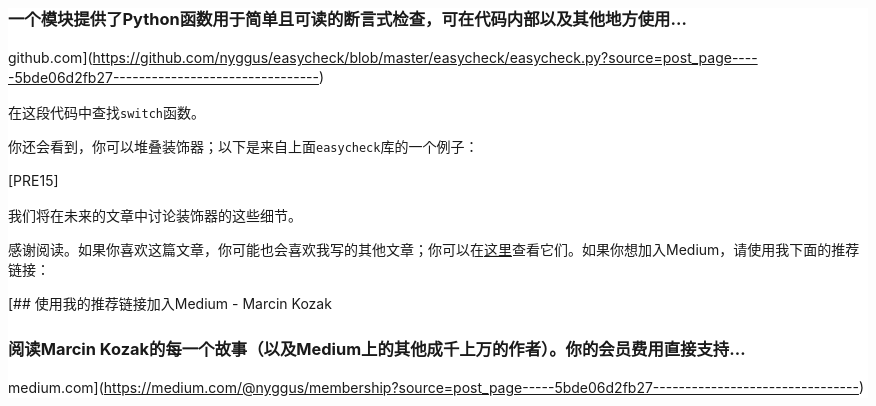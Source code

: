 ### 一个模块提供了Python函数用于简单且可读的断言式检查，可在代码内部以及其他地方使用…

github.com](https://github.com/nyggus/easycheck/blob/master/easycheck/easycheck.py?source=post_page-----5bde06d2fb27--------------------------------)

在这段代码中查找`switch`函数。

你还会看到，你可以堆叠装饰器；以下是来自上面`easycheck`库的一个例子：

[PRE15]

我们将在未来的文章中讨论装饰器的这些细节。

感谢阅读。如果你喜欢这篇文章，你可能也会喜欢我写的其他文章；你可以在[这里](https://medium.com/@nyggus)查看它们。如果你想加入Medium，请使用我下面的推荐链接：

[](https://medium.com/@nyggus/membership?source=post_page-----5bde06d2fb27--------------------------------) [## 使用我的推荐链接加入Medium - Marcin Kozak

### 阅读Marcin Kozak的每一个故事（以及Medium上的其他成千上万的作者）。你的会员费用直接支持…

medium.com](https://medium.com/@nyggus/membership?source=post_page-----5bde06d2fb27--------------------------------)
